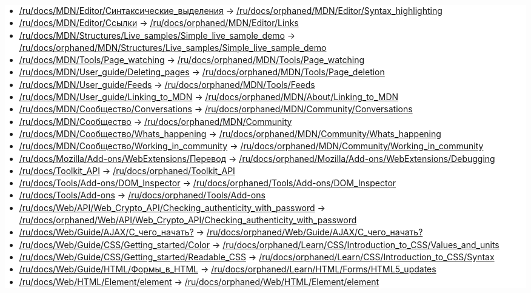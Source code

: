 * [/ru/docs/MDN/Editor/Синтаксические_выделения](https://developer.mozilla.org/ru/docs/MDN/Editor/Синтаксические_выделения) → [/ru/docs/orphaned/MDN/Editor/Syntax_highlighting](https://unslugged.content.dev.mdn.mozit.cloud/ru/docs/orphaned/MDN/Editor/Syntax_highlighting)
* [/ru/docs/MDN/Editor/Ссылки](https://developer.mozilla.org/ru/docs/MDN/Editor/Ссылки) → [/ru/docs/orphaned/MDN/Editor/Links](https://unslugged.content.dev.mdn.mozit.cloud/ru/docs/orphaned/MDN/Editor/Links)
* [/ru/docs/MDN/Structures/Live_samples/Simple_live_sample_demo](https://developer.mozilla.org/ru/docs/MDN/Structures/Live_samples/Simple_live_sample_demo) → [/ru/docs/orphaned/MDN/Structures/Live_samples/Simple_live_sample_demo](https://unslugged.content.dev.mdn.mozit.cloud/ru/docs/orphaned/MDN/Structures/Live_samples/Simple_live_sample_demo)
* [/ru/docs/MDN/Tools/Page_watching](https://developer.mozilla.org/ru/docs/MDN/Tools/Page_watching) → [/ru/docs/orphaned/MDN/Tools/Page_watching](https://unslugged.content.dev.mdn.mozit.cloud/ru/docs/orphaned/MDN/Tools/Page_watching)
* [/ru/docs/MDN/User_guide/Deleting_pages](https://developer.mozilla.org/ru/docs/MDN/User_guide/Deleting_pages) → [/ru/docs/orphaned/MDN/Tools/Page_deletion](https://unslugged.content.dev.mdn.mozit.cloud/ru/docs/orphaned/MDN/Tools/Page_deletion)
* [/ru/docs/MDN/User_guide/Feeds](https://developer.mozilla.org/ru/docs/MDN/User_guide/Feeds) → [/ru/docs/orphaned/MDN/Tools/Feeds](https://unslugged.content.dev.mdn.mozit.cloud/ru/docs/orphaned/MDN/Tools/Feeds)
* [/ru/docs/MDN/User_guide/Linking_to_MDN](https://developer.mozilla.org/ru/docs/MDN/User_guide/Linking_to_MDN) → [/ru/docs/orphaned/MDN/About/Linking_to_MDN](https://unslugged.content.dev.mdn.mozit.cloud/ru/docs/orphaned/MDN/About/Linking_to_MDN)
* [/ru/docs/MDN/Сообщество/Conversations](https://developer.mozilla.org/ru/docs/MDN/Сообщество/Conversations) → [/ru/docs/orphaned/MDN/Community/Conversations](https://unslugged.content.dev.mdn.mozit.cloud/ru/docs/orphaned/MDN/Community/Conversations)
* [/ru/docs/MDN/Сообщество](https://developer.mozilla.org/ru/docs/MDN/Сообщество) → [/ru/docs/orphaned/MDN/Community](https://unslugged.content.dev.mdn.mozit.cloud/ru/docs/orphaned/MDN/Community)
* [/ru/docs/MDN/Сообщество/Whats_happening](https://developer.mozilla.org/ru/docs/MDN/Сообщество/Whats_happening) → [/ru/docs/orphaned/MDN/Community/Whats_happening](https://unslugged.content.dev.mdn.mozit.cloud/ru/docs/orphaned/MDN/Community/Whats_happening)
* [/ru/docs/MDN/Сообщество/Working_in_community](https://developer.mozilla.org/ru/docs/MDN/Сообщество/Working_in_community) → [/ru/docs/orphaned/MDN/Community/Working_in_community](https://unslugged.content.dev.mdn.mozit.cloud/ru/docs/orphaned/MDN/Community/Working_in_community)
* [/ru/docs/Mozilla/Add-ons/WebExtensions/Перевод](https://developer.mozilla.org/ru/docs/Mozilla/Add-ons/WebExtensions/Перевод) → [/ru/docs/orphaned/Mozilla/Add-ons/WebExtensions/Debugging](https://unslugged.content.dev.mdn.mozit.cloud/ru/docs/orphaned/Mozilla/Add-ons/WebExtensions/Debugging)
* [/ru/docs/Toolkit_API](https://developer.mozilla.org/ru/docs/Toolkit_API) → [/ru/docs/orphaned/Toolkit_API](https://unslugged.content.dev.mdn.mozit.cloud/ru/docs/orphaned/Toolkit_API)
* [/ru/docs/Tools/Add-ons/DOM_Inspector](https://developer.mozilla.org/ru/docs/Tools/Add-ons/DOM_Inspector) → [/ru/docs/orphaned/Tools/Add-ons/DOM_Inspector](https://unslugged.content.dev.mdn.mozit.cloud/ru/docs/orphaned/Tools/Add-ons/DOM_Inspector)
* [/ru/docs/Tools/Add-ons](https://developer.mozilla.org/ru/docs/Tools/Add-ons) → [/ru/docs/orphaned/Tools/Add-ons](https://unslugged.content.dev.mdn.mozit.cloud/ru/docs/orphaned/Tools/Add-ons)
* [/ru/docs/Web/API/Web_Crypto_API/Checking_authenticity_with_password](https://developer.mozilla.org/ru/docs/Web/API/Web_Crypto_API/Checking_authenticity_with_password) → [/ru/docs/orphaned/Web/API/Web_Crypto_API/Checking_authenticity_with_password](https://unslugged.content.dev.mdn.mozit.cloud/ru/docs/orphaned/Web/API/Web_Crypto_API/Checking_authenticity_with_password)
* [/ru/docs/Web/Guide/AJAX/С_чего_начать?](https://developer.mozilla.org/ru/docs/Web/Guide/AJAX/С_чего_начать?) → [/ru/docs/orphaned/Web/Guide/AJAX/С_чего_начать?](https://unslugged.content.dev.mdn.mozit.cloud/ru/docs/orphaned/Web/Guide/AJAX/С_чего_начать?)
* [/ru/docs/Web/Guide/CSS/Getting_started/Color](https://developer.mozilla.org/ru/docs/Web/Guide/CSS/Getting_started/Color) → [/ru/docs/orphaned/Learn/CSS/Introduction_to_CSS/Values_and_units](https://unslugged.content.dev.mdn.mozit.cloud/ru/docs/orphaned/Learn/CSS/Introduction_to_CSS/Values_and_units)
* [/ru/docs/Web/Guide/CSS/Getting_started/Readable_CSS](https://developer.mozilla.org/ru/docs/Web/Guide/CSS/Getting_started/Readable_CSS) → [/ru/docs/orphaned/Learn/CSS/Introduction_to_CSS/Syntax](https://unslugged.content.dev.mdn.mozit.cloud/ru/docs/orphaned/Learn/CSS/Introduction_to_CSS/Syntax)
* [/ru/docs/Web/Guide/HTML/Формы_в_HTML](https://developer.mozilla.org/ru/docs/Web/Guide/HTML/Формы_в_HTML) → [/ru/docs/orphaned/Learn/HTML/Forms/HTML5_updates](https://unslugged.content.dev.mdn.mozit.cloud/ru/docs/orphaned/Learn/HTML/Forms/HTML5_updates)
* [/ru/docs/Web/HTML/Element/element](https://developer.mozilla.org/ru/docs/Web/HTML/Element/element) → [/ru/docs/orphaned/Web/HTML/Element/element](https://unslugged.content.dev.mdn.mozit.cloud/ru/docs/orphaned/Web/HTML/Element/element)